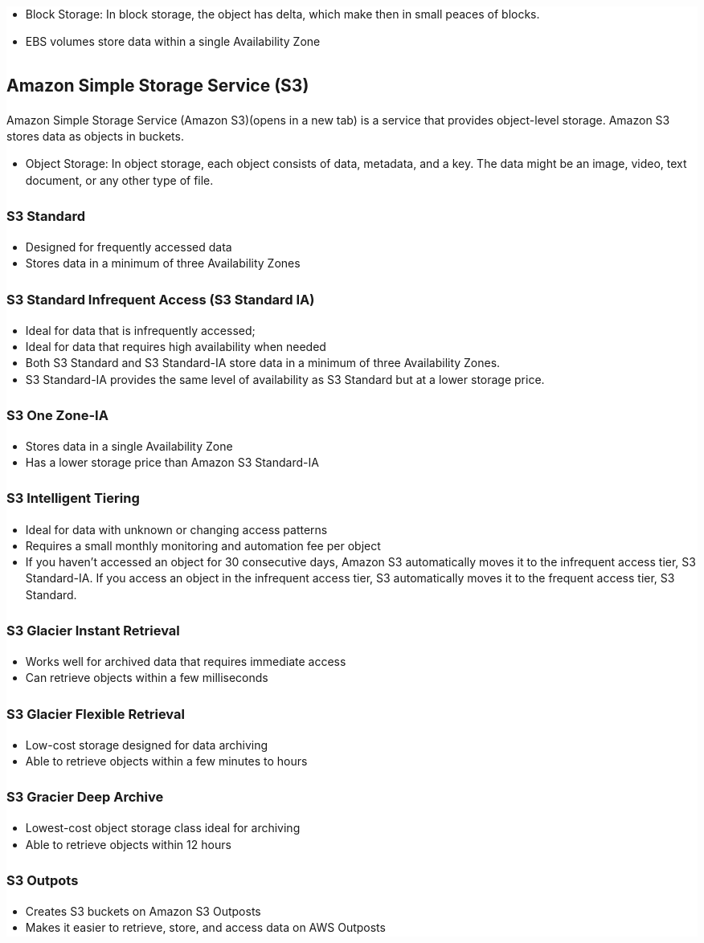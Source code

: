 
- Block Storage: In block storage, the object has delta, which make then in small peaces of blocks.

- EBS volumes store data within a single Availability Zone

## Amazon Simple Storage Service (S3)
Amazon Simple Storage Service (Amazon S3)(opens in a new tab) is a service that provides object-level storage. Amazon S3 stores data as objects in buckets.

- Object Storage: In object storage, each object consists of data, metadata, and a key. The data might be an image, video, text document, or any other type of file.

### S3 Standard
- Designed for frequently accessed data
- Stores data in a minimum of three Availability Zones

### S3 Standard Infrequent Access (S3 Standard IA)
- Ideal for data that is infrequently accessed;
- Ideal for data that requires high availability when needed
- Both S3 Standard and S3 Standard-IA store data in a minimum of three Availability Zones. 
- S3 Standard-IA provides the same level of availability as S3 Standard but at a lower storage price.

### S3 One Zone-IA
- Stores data in a single Availability Zone
- Has a lower storage price than Amazon S3 Standard-IA

### S3 Intelligent Tiering 
- Ideal for data with unknown or changing access patterns
- Requires a small monthly monitoring and automation fee per object
- If you haven’t accessed an object for 30 consecutive days, Amazon S3 automatically moves it to the infrequent access tier, S3 Standard-IA. If you access an object in the infrequent access tier, S3 automatically moves it to the frequent access tier, S3 Standard.

### S3 Glacier Instant Retrieval
- Works well for archived data that requires immediate access
- Can retrieve objects within a few milliseconds

### S3 Glacier Flexible Retrieval
- Low-cost storage designed for data archiving
- Able to retrieve objects within a few minutes to hours

### S3 Gracier Deep Archive
- Lowest-cost object storage class ideal for archiving
- Able to retrieve objects within 12 hours

### S3 Outpots
- Creates S3 buckets on Amazon S3 Outposts
- Makes it easier to retrieve, store, and access data on AWS Outposts
